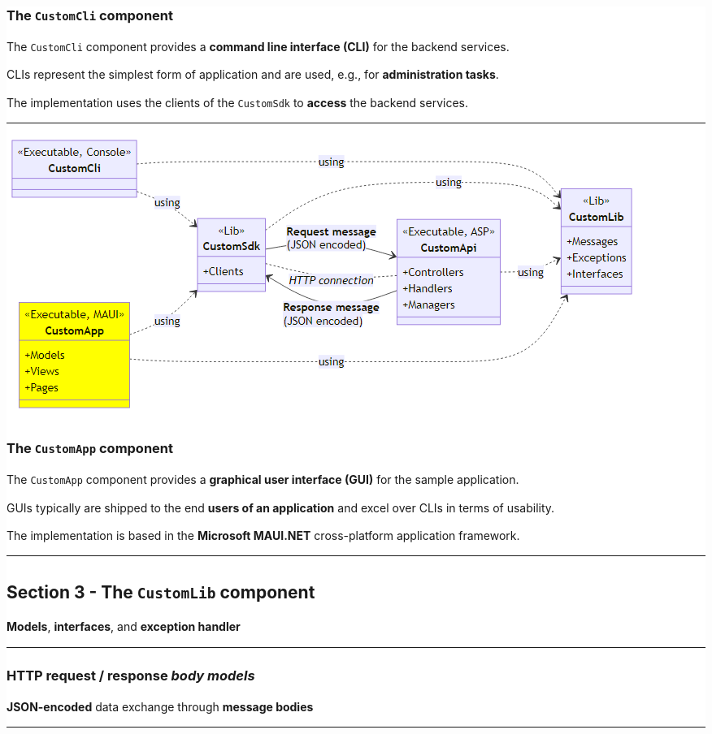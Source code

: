 ### The `CustomCli` component

The `CustomCli` component provides a **command line interface (CLI)** for the backend services.

CLIs represent the simplest form of application and are used, e.g., for **administration tasks**.

The implementation uses the clients of the `CustomSdk` to **access** the backend services.

---

![bg right w:90%](../Models/Package/App.png)

### The `CustomApp` component

The `CustomApp` component provides a **graphical user interface (GUI)** for the sample application.

GUIs typically are shipped to the end **users of an application** and excel over CLIs in terms of usability.

The implementation is based in the **Microsoft MAUI.NET** cross-platform application framework.

---



## Section 3 - The `CustomLib` component

**Models**, **interfaces**, and **exception handler**

---



### HTTP request / response *body models*

**JSON-encoded** data exchange through **message bodies**

---
